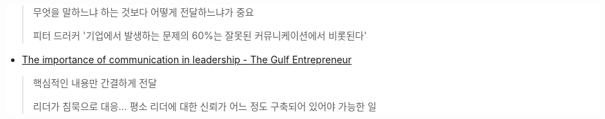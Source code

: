 
> 무엇을 말하느냐 하는 것보다 어떻게 전달하느냐가 중요
>
> 피터 드러커 '기업에서 발생하는 문제의 60%는 잘못된 커뮤니케이션에서 비롯된다'
* [The importance of communication in leadership - The Gulf Entrepreneur](https://thegulfentrepreneur.com/leadership/the-importance-of-communication-in-leadership/)
> 핵심적인 내용만 간결하게 전달
>
> 리더가 침묵으로 대응... 평소 리더에 대한 신뢰가 어느 정도 구축되어 있어야 가능한 일
